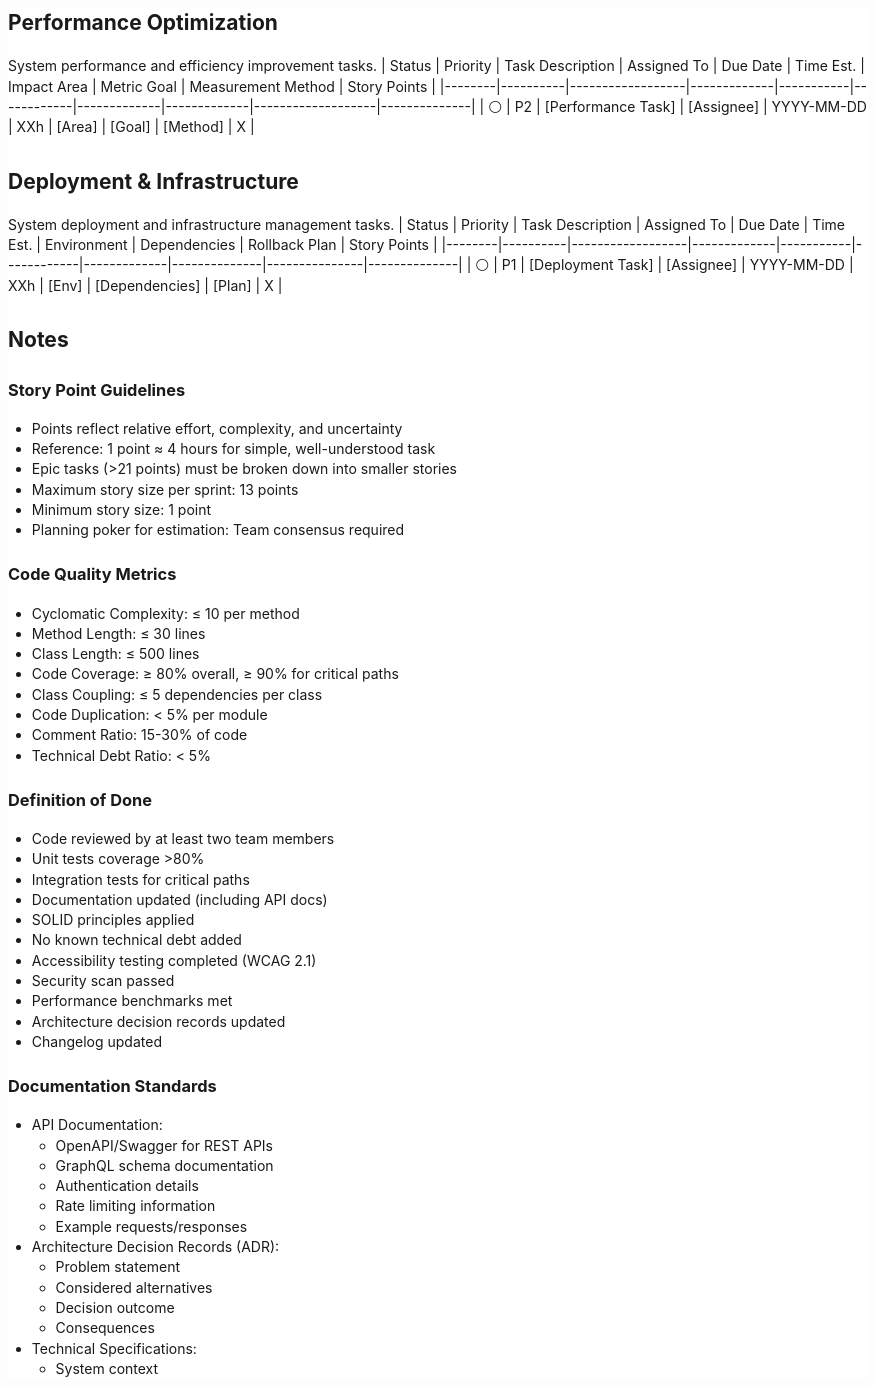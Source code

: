 ## Performance Optimization
System performance and efficiency improvement tasks.
| Status | Priority | Task Description | Assigned To | Due Date | Time Est. | Impact Area | Metric Goal | Measurement Method | Story Points |
|--------|----------|------------------|-------------|-----------|------------|-------------|-------------|-------------------|--------------|
| ⚪ | P2 | [Performance Task] | [Assignee] | YYYY-MM-DD | XXh | [Area] | [Goal] | [Method] | X |

## Deployment & Infrastructure
System deployment and infrastructure management tasks.
| Status | Priority | Task Description | Assigned To | Due Date | Time Est. | Environment | Dependencies | Rollback Plan | Story Points |
|--------|----------|------------------|-------------|-----------|------------|-------------|--------------|---------------|--------------|
| ⚪ | P1 | [Deployment Task] | [Assignee] | YYYY-MM-DD | XXh | [Env] | [Dependencies] | [Plan] | X |

## Notes

### Story Point Guidelines
- Points reflect relative effort, complexity, and uncertainty
- Reference: 1 point ≈ 4 hours for simple, well-understood task
- Epic tasks (>21 points) must be broken down into smaller stories
- Maximum story size per sprint: 13 points
- Minimum story size: 1 point
- Planning poker for estimation: Team consensus required

### Code Quality Metrics
- Cyclomatic Complexity: ≤ 10 per method
- Method Length: ≤ 30 lines
- Class Length: ≤ 500 lines
- Code Coverage: ≥ 80% overall, ≥ 90% for critical paths
- Class Coupling: ≤ 5 dependencies per class
- Code Duplication: < 5% per module
- Comment Ratio: 15-30% of code
- Technical Debt Ratio: < 5%

### Definition of Done
- Code reviewed by at least two team members
- Unit tests coverage >80%
- Integration tests for critical paths
- Documentation updated (including API docs)
- SOLID principles applied
- No known technical debt added
- Accessibility testing completed (WCAG 2.1)
- Security scan passed
- Performance benchmarks met
- Architecture decision records updated
- Changelog updated

### Documentation Standards
- API Documentation:
  - OpenAPI/Swagger for REST APIs
  - GraphQL schema documentation
  - Authentication details
  - Rate limiting information
  - Example requests/responses
- Architecture Decision Records (ADR):
  - Problem statement
  - Considered alternatives
  - Decision outcome
  - Consequences
- Technical Specifications:
  - System context